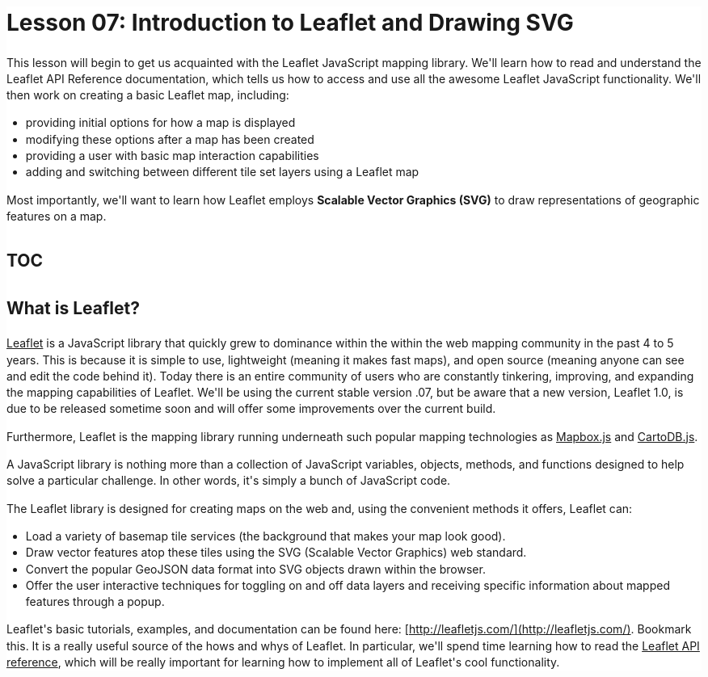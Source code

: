 # Lesson 07: Introduction to Leaflet and Drawing SVG

This lesson will begin to get us acquainted with the Leaflet JavaScript mapping library. We'll learn how to read and understand the Leaflet API Reference documentation, which tells us how to access and use all the awesome Leaflet JavaScript functionality. We'll then work on creating a basic Leaflet map, including:

* providing initial options for how a map is displayed
* modifying these options after a map has been created
* providing a user with basic map interaction capabilities
* adding and switching between different tile set layers using a Leaflet map

Most importantly, we'll want to learn how Leaflet employs **Scalable Vector Graphics (SVG)** to draw representations of geographic features on a map.    

    
## TOC

## What is Leaflet?

[Leaflet](http://leafletjs.com/) is a JavaScript library that quickly grew to dominance within the within the web mapping community in the past 4 to 5 years. This is because it is simple to use,  lightweight (meaning it makes fast maps), and open source (meaning anyone can see and edit the code behind it). Today there is an entire community of users who are constantly tinkering, improving, and expanding the mapping capabilities of Leaflet. We'll be using the current stable version .07, but be aware that a new version, Leaflet 1.0, is due to be released sometime soon and will offer some improvements over the current build.

Furthermore, Leaflet is the mapping library running underneath such popular mapping technologies as [Mapbox.js](https://www.mapbox.com/mapbox.js/api/v2.3.0/) and [CartoDB.js](http://docs.cartodb.com/cartodb-platform/cartodb-js/).

A JavaScript library is nothing more than a collection of JavaScript variables, objects, methods, and functions designed to help solve a particular challenge. In other words, it's simply a bunch of JavaScript code.

The Leaflet library is designed for creating maps on the web and, using the convenient methods it offers, Leaflet can:

  * Load a variety of basemap tile services (the background that makes your map look good). 
  * Draw vector features atop these tiles using the SVG (Scalable Vector Graphics) web standard.
  * Convert the popular GeoJSON data format into SVG objects drawn within the browser.
  * Offer the user interactive techniques for toggling on and off data layers and receiving specific information about mapped features through a popup.

Leaflet's basic tutorials, examples, and documentation can be found here: [http://leafletjs.com/](http://leafletjs.com/). Bookmark this. It is a really useful source of the hows and whys of Leaflet. In particular, we'll spend time learning how to read the [Leaflet API reference](http://leafletjs.com/reference.html), which will be really important for learning how to implement all of Leaflet's cool functionality.
